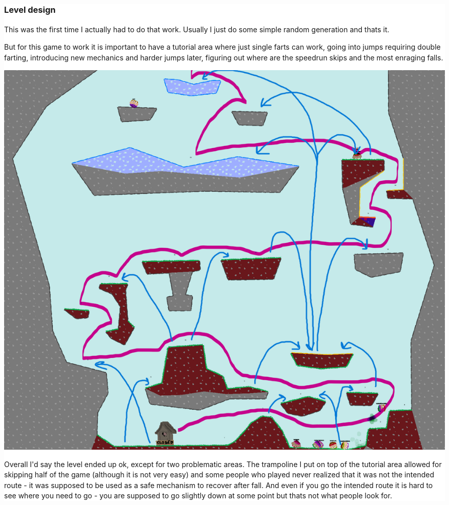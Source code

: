 ### Level design

This was the first time I actually had to do that work.
Usually I just do some simple random generation and thats it.

But for this game to work it is important to have a tutorial area where just single farts can work, going into jumps requiring double farting, introducing new mechanics and harder jumps later, figuring out where are the speedrun skips and the most enraging falls.

![routes](images/routes.png)

Overall I'd say the level ended up ok, except for two problematic areas. The trampoline I put on top of the tutorial area allowed for skipping half of the game (although it is not very easy) and some people who played never realized that it was not the intended route - it was supposed to be used as a safe mechanism to recover after fall. And even if you go the intended route it is hard to see where you need to go - you are supposed to go slightly down at some point but thats not what people look for.
